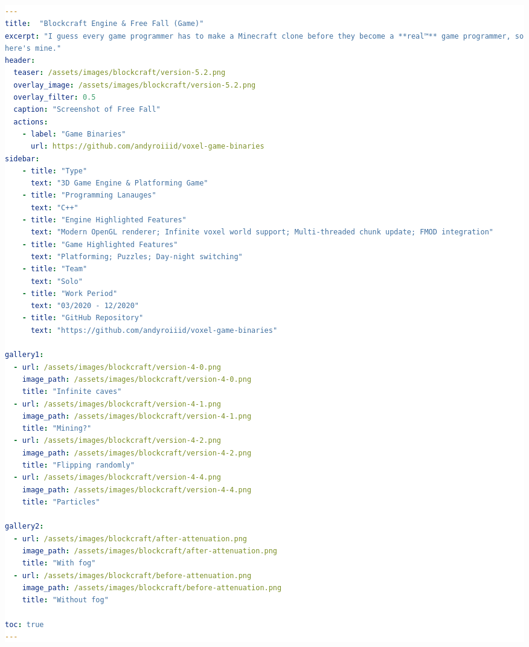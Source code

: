 ```yaml
---
title:  "Blockcraft Engine & Free Fall (Game)"
excerpt: "I guess every game programmer has to make a Minecraft clone before they become a **real™** game programmer, so here's mine."
header:
  teaser: /assets/images/blockcraft/version-5.2.png
  overlay_image: /assets/images/blockcraft/version-5.2.png
  overlay_filter: 0.5
  caption: "Screenshot of Free Fall"
  actions:
    - label: "Game Binaries"
      url: https://github.com/andyroiiid/voxel-game-binaries
sidebar:
    - title: "Type"
      text: "3D Game Engine & Platforming Game"
    - title: "Programming Lanauges"
      text: "C++"
    - title: "Engine Highlighted Features"
      text: "Modern OpenGL renderer; Infinite voxel world support; Multi-threaded chunk update; FMOD integration"
    - title: "Game Highlighted Features"
      text: "Platforming; Puzzles; Day-night switching"
    - title: "Team"
      text: "Solo"
    - title: "Work Period"
      text: "03/2020 - 12/2020"
    - title: "GitHub Repository"
      text: "https://github.com/andyroiiid/voxel-game-binaries"

gallery1:
  - url: /assets/images/blockcraft/version-4-0.png
    image_path: /assets/images/blockcraft/version-4-0.png
    title: "Infinite caves"
  - url: /assets/images/blockcraft/version-4-1.png
    image_path: /assets/images/blockcraft/version-4-1.png
    title: "Mining?"
  - url: /assets/images/blockcraft/version-4-2.png
    image_path: /assets/images/blockcraft/version-4-2.png
    title: "Flipping randomly"
  - url: /assets/images/blockcraft/version-4-4.png
    image_path: /assets/images/blockcraft/version-4-4.png
    title: "Particles"

gallery2:
  - url: /assets/images/blockcraft/after-attenuation.png
    image_path: /assets/images/blockcraft/after-attenuation.png
    title: "With fog"
  - url: /assets/images/blockcraft/before-attenuation.png
    image_path: /assets/images/blockcraft/before-attenuation.png
    title: "Without fog"

toc: true
---
```
